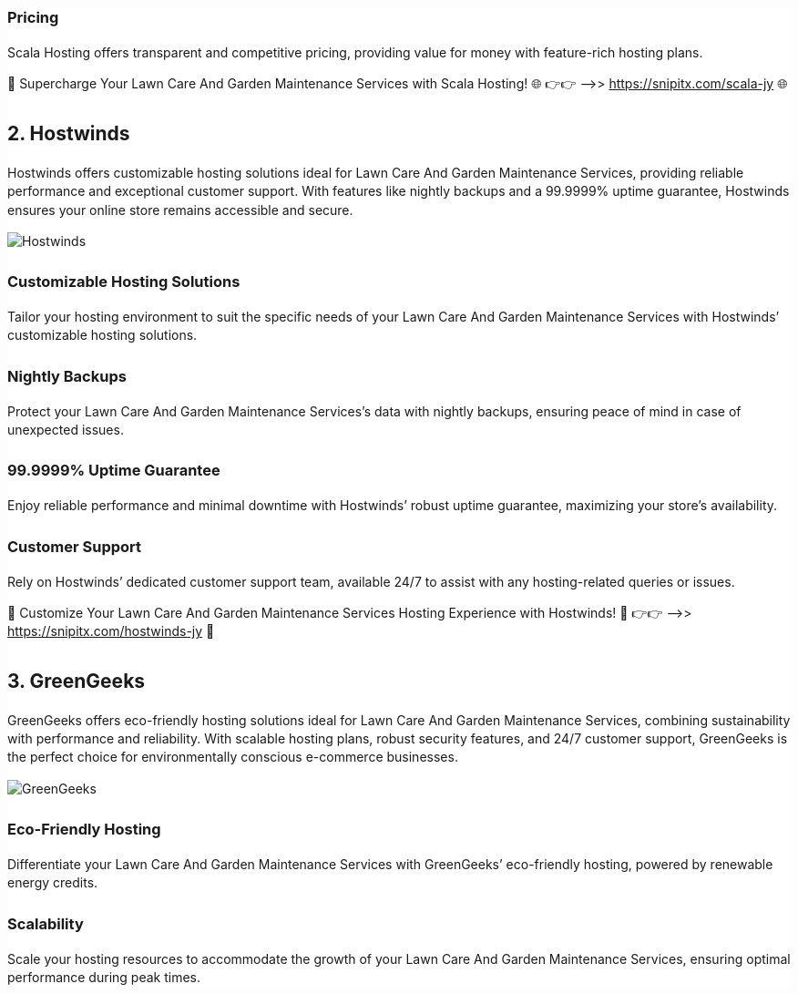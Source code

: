 ### Pricing
Scala Hosting offers transparent and competitive pricing, providing value for money with feature-rich hosting plans.

🚀 Supercharge Your Lawn Care And Garden Maintenance Services with Scala Hosting! 🌐
👉👉 -->> https://snipitx.com/scala-jy 🌐

## 2. Hostwinds

Hostwinds offers customizable hosting solutions ideal for Lawn Care And Garden Maintenance Services, providing reliable performance and exceptional customer support. With features like nightly backups and a 99.9999% uptime guarantee, Hostwinds ensures your online store remains accessible and secure.

![Hostwinds](https://i.imgur.com/53aSNXx.jpeg "Hostwinds Hosting")

### Customizable Hosting Solutions
Tailor your hosting environment to suit the specific needs of your Lawn Care And Garden Maintenance Services with Hostwinds’ customizable hosting solutions.

### Nightly Backups
Protect your Lawn Care And Garden Maintenance Services’s data with nightly backups, ensuring peace of mind in case of unexpected issues.

### 99.9999% Uptime Guarantee
Enjoy reliable performance and minimal downtime with Hostwinds’ robust uptime guarantee, maximizing your store’s availability.

### Customer Support
Rely on Hostwinds’ dedicated customer support team, available 24/7 to assist with any hosting-related queries or issues.

🌟 Customize Your Lawn Care And Garden Maintenance Services Hosting Experience with Hostwinds! 🚀
👉👉 -->> https://snipitx.com/hostwinds-jy 🚀


## 3. GreenGeeks

GreenGeeks offers eco-friendly hosting solutions ideal for Lawn Care And Garden Maintenance Services, combining sustainability with performance and reliability. With scalable hosting plans, robust security features, and 24/7 customer support, GreenGeeks is the perfect choice for environmentally conscious e-commerce businesses.

![GreenGeeks](https://i.imgur.com/eEwuntu.jpg "GreenGeeks Hosting")

### Eco-Friendly Hosting
Differentiate your Lawn Care And Garden Maintenance Services with GreenGeeks’ eco-friendly hosting, powered by renewable energy credits.

### Scalability
Scale your hosting resources to accommodate the growth of your Lawn Care And Garden Maintenance Services, ensuring optimal performance during peak times.
